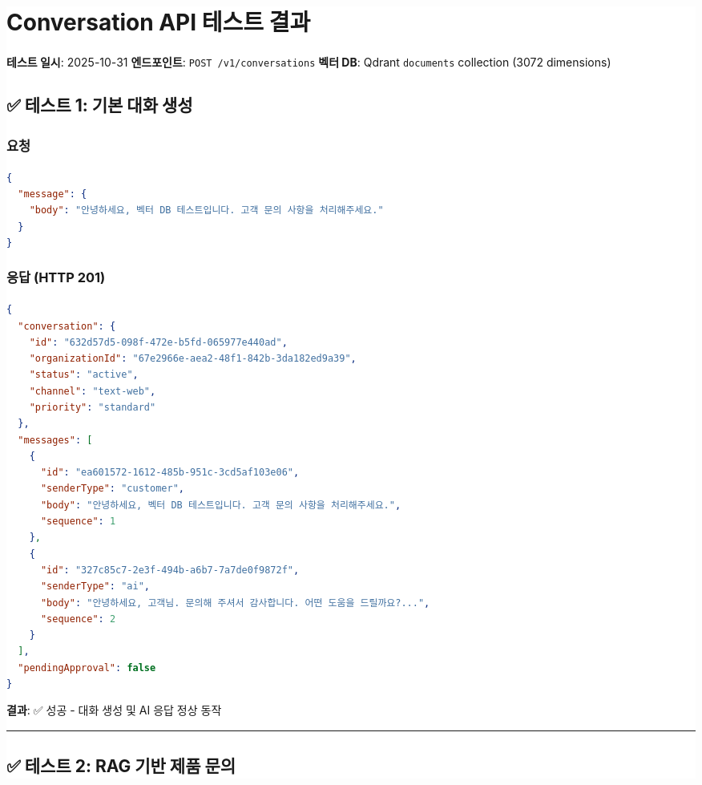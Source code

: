 # Conversation API 테스트 결과

**테스트 일시**: 2025-10-31
**엔드포인트**: `POST /v1/conversations`
**벡터 DB**: Qdrant `documents` collection (3072 dimensions)

## ✅ 테스트 1: 기본 대화 생성

### 요청
```json
{
  "message": {
    "body": "안녕하세요, 벡터 DB 테스트입니다. 고객 문의 사항을 처리해주세요."
  }
}
```

### 응답 (HTTP 201)
```json
{
  "conversation": {
    "id": "632d57d5-098f-472e-b5fd-065977e440ad",
    "organizationId": "67e2966e-aea2-48f1-842b-3da182ed9a39",
    "status": "active",
    "channel": "text-web",
    "priority": "standard"
  },
  "messages": [
    {
      "id": "ea601572-1612-485b-951c-3cd5af103e06",
      "senderType": "customer",
      "body": "안녕하세요, 벡터 DB 테스트입니다. 고객 문의 사항을 처리해주세요.",
      "sequence": 1
    },
    {
      "id": "327c85c7-2e3f-494b-a6b7-7a7de0f9872f",
      "senderType": "ai",
      "body": "안녕하세요, 고객님. 문의해 주셔서 감사합니다. 어떤 도움을 드릴까요?...",
      "sequence": 2
    }
  ],
  "pendingApproval": false
}
```

**결과**: ✅ 성공 - 대화 생성 및 AI 응답 정상 동작

---

## ✅ 테스트 2: RAG 기반 제품 문의
